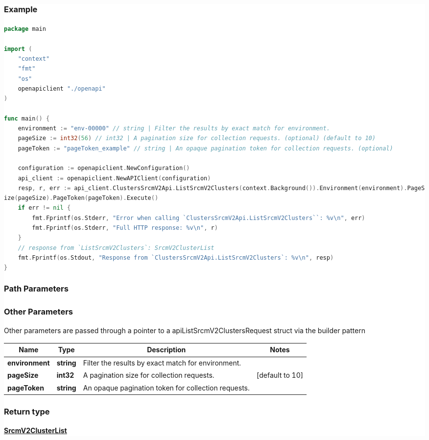 
### Example

```go
package main

import (
    "context"
    "fmt"
    "os"
    openapiclient "./openapi"
)

func main() {
    environment := "env-00000" // string | Filter the results by exact match for environment.
    pageSize := int32(56) // int32 | A pagination size for collection requests. (optional) (default to 10)
    pageToken := "pageToken_example" // string | An opaque pagination token for collection requests. (optional)

    configuration := openapiclient.NewConfiguration()
    api_client := openapiclient.NewAPIClient(configuration)
    resp, r, err := api_client.ClustersSrcmV2Api.ListSrcmV2Clusters(context.Background()).Environment(environment).PageSize(pageSize).PageToken(pageToken).Execute()
    if err != nil {
        fmt.Fprintf(os.Stderr, "Error when calling `ClustersSrcmV2Api.ListSrcmV2Clusters``: %v\n", err)
        fmt.Fprintf(os.Stderr, "Full HTTP response: %v\n", r)
    }
    // response from `ListSrcmV2Clusters`: SrcmV2ClusterList
    fmt.Fprintf(os.Stdout, "Response from `ClustersSrcmV2Api.ListSrcmV2Clusters`: %v\n", resp)
}
```

### Path Parameters



### Other Parameters

Other parameters are passed through a pointer to a apiListSrcmV2ClustersRequest struct via the builder pattern


Name | Type | Description  | Notes
------------- | ------------- | ------------- | -------------
 **environment** | **string** | Filter the results by exact match for environment. | 
 **pageSize** | **int32** | A pagination size for collection requests. | [default to 10]
 **pageToken** | **string** | An opaque pagination token for collection requests. | 

### Return type

[**SrcmV2ClusterList**](srcm.v2.ClusterList.md)
